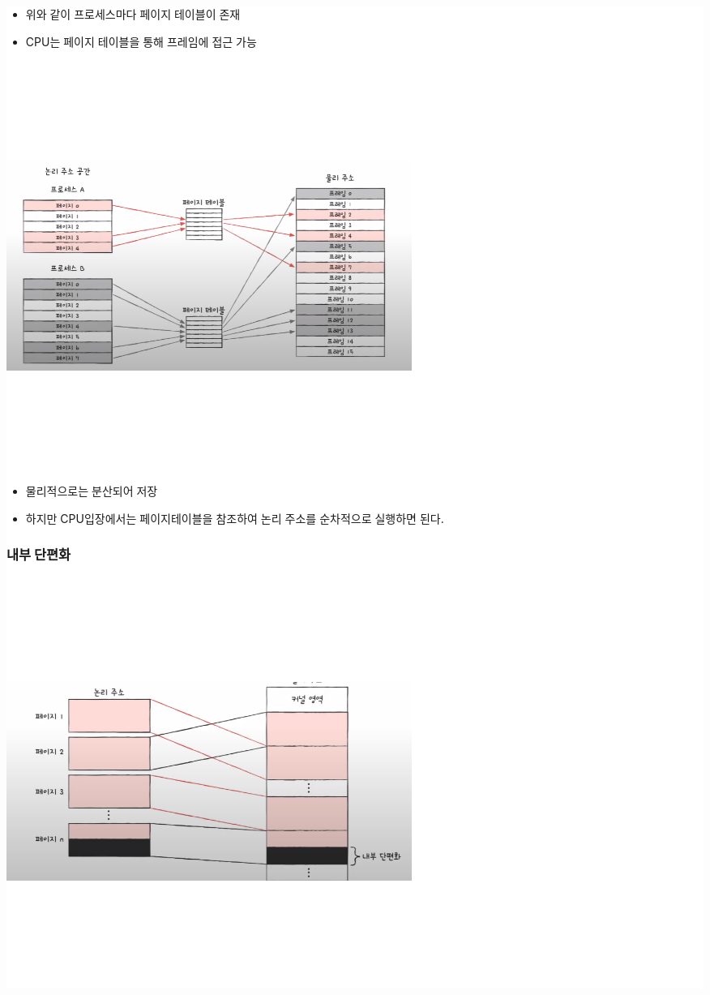 
- 위와 같이 프로세스마다 페이지 테이블이 존재

- CPU는 페이지 테이블을 통해 프레임에 접근 가능

<img src="./images/페이지테이블2.png" width="500" height="500">

- 물리적으로는 분산되어 저장

- 하지만 CPU입장에서는 페이지테이블을 참조하여 논리 주소를 순차적으로 실행하면 된다.

### 내부 단편화

<img src="./images/내부단편화.png" width="500" height="500">
